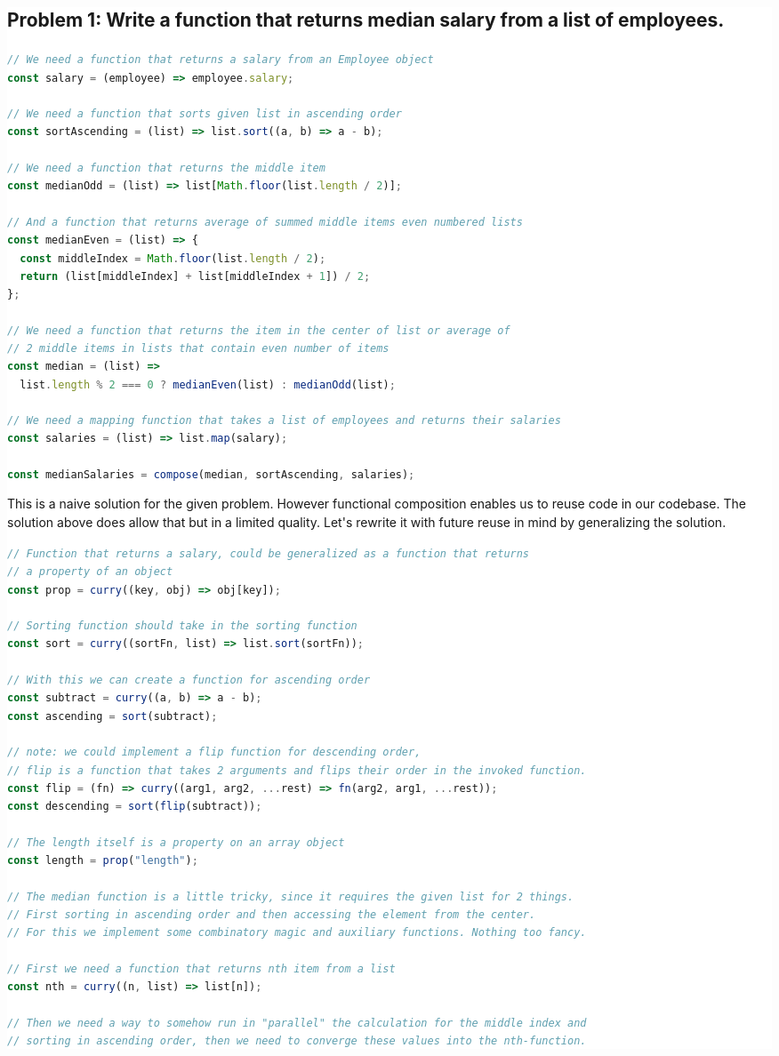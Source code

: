 ## Problem 1: Write a function that returns median salary from a list of employees.

```javascript
// We need a function that returns a salary from an Employee object
const salary = (employee) => employee.salary;

// We need a function that sorts given list in ascending order
const sortAscending = (list) => list.sort((a, b) => a - b);

// We need a function that returns the middle item
const medianOdd = (list) => list[Math.floor(list.length / 2)];

// And a function that returns average of summed middle items even numbered lists
const medianEven = (list) => {
  const middleIndex = Math.floor(list.length / 2);
  return (list[middleIndex] + list[middleIndex + 1]) / 2;
};

// We need a function that returns the item in the center of list or average of
// 2 middle items in lists that contain even number of items
const median = (list) =>
  list.length % 2 === 0 ? medianEven(list) : medianOdd(list);

// We need a mapping function that takes a list of employees and returns their salaries
const salaries = (list) => list.map(salary);

const medianSalaries = compose(median, sortAscending, salaries);
```

This is a naive solution for the given problem. However functional composition enables us to reuse code in our codebase. The solution above does allow that but in a limited quality. Let's rewrite it with future reuse in mind by generalizing the solution.

```javascript
// Function that returns a salary, could be generalized as a function that returns
// a property of an object
const prop = curry((key, obj) => obj[key]);

// Sorting function should take in the sorting function
const sort = curry((sortFn, list) => list.sort(sortFn));

// With this we can create a function for ascending order
const subtract = curry((a, b) => a - b);
const ascending = sort(subtract);

// note: we could implement a flip function for descending order,
// flip is a function that takes 2 arguments and flips their order in the invoked function.
const flip = (fn) => curry((arg1, arg2, ...rest) => fn(arg2, arg1, ...rest));
const descending = sort(flip(subtract));

// The length itself is a property on an array object
const length = prop("length");

// The median function is a little tricky, since it requires the given list for 2 things.
// First sorting in ascending order and then accessing the element from the center.
// For this we implement some combinatory magic and auxiliary functions. Nothing too fancy.

// First we need a function that returns nth item from a list
const nth = curry((n, list) => list[n]);

// Then we need a way to somehow run in "parallel" the calculation for the middle index and
// sorting in ascending order, then we need to converge these values into the nth-function.

```